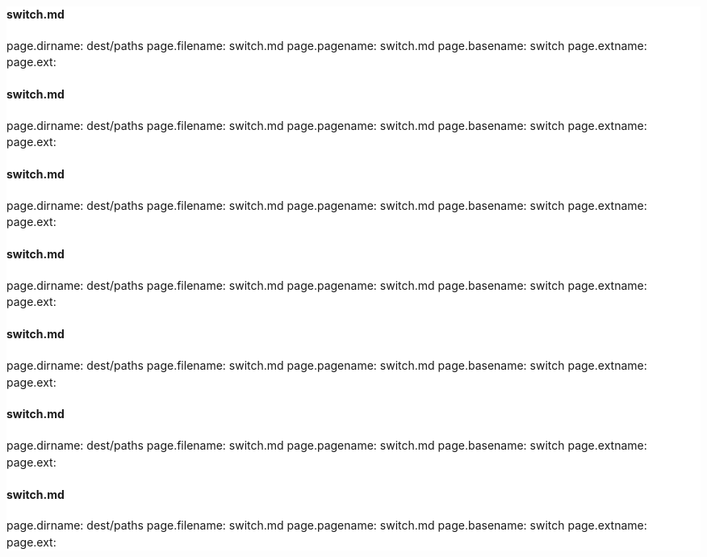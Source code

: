 #### switch.md
page.dirname:  dest/paths
page.filename: switch.md
page.pagename: switch.md
page.basename: switch
page.extname:  
page.ext:      

#### switch.md
page.dirname:  dest/paths
page.filename: switch.md
page.pagename: switch.md
page.basename: switch
page.extname:  
page.ext:      

#### switch.md
page.dirname:  dest/paths
page.filename: switch.md
page.pagename: switch.md
page.basename: switch
page.extname:  
page.ext:      

#### switch.md
page.dirname:  dest/paths
page.filename: switch.md
page.pagename: switch.md
page.basename: switch
page.extname:  
page.ext:      

#### switch.md
page.dirname:  dest/paths
page.filename: switch.md
page.pagename: switch.md
page.basename: switch
page.extname:  
page.ext:      

#### switch.md
page.dirname:  dest/paths
page.filename: switch.md
page.pagename: switch.md
page.basename: switch
page.extname:  
page.ext:      

#### switch.md
page.dirname:  dest/paths
page.filename: switch.md
page.pagename: switch.md
page.basename: switch
page.extname:  
page.ext:      
